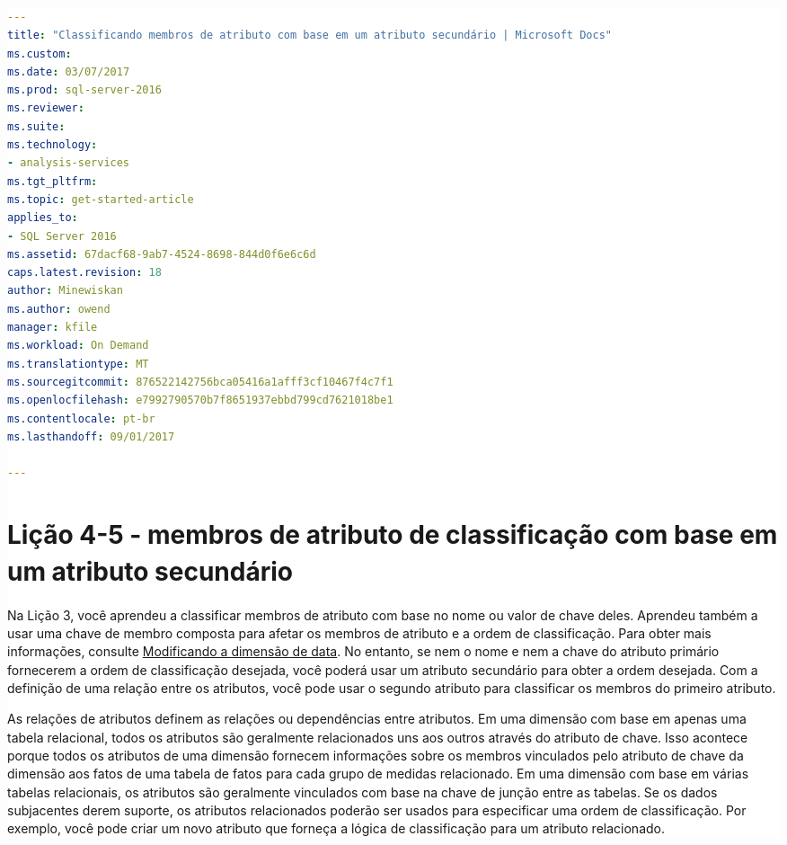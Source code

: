 ```yaml
---
title: "Classificando membros de atributo com base em um atributo secundário | Microsoft Docs"
ms.custom: 
ms.date: 03/07/2017
ms.prod: sql-server-2016
ms.reviewer: 
ms.suite: 
ms.technology:
- analysis-services
ms.tgt_pltfrm: 
ms.topic: get-started-article
applies_to:
- SQL Server 2016
ms.assetid: 67dacf68-9ab7-4524-8698-844d0f6e6c6d
caps.latest.revision: 18
author: Minewiskan
ms.author: owend
manager: kfile
ms.workload: On Demand
ms.translationtype: MT
ms.sourcegitcommit: 876522142756bca05416a1afff3cf10467f4c7f1
ms.openlocfilehash: e7992790570b7f8651937ebbd799cd7621018be1
ms.contentlocale: pt-br
ms.lasthandoff: 09/01/2017

---
```

# <a name="lesson-4-5---sorting-attribute-members-based-on-a-secondary-attribute"></a>Lição 4-5 - membros de atributo de classificação com base em um atributo secundário
Na Lição 3, você aprendeu a classificar membros de atributo com base no nome ou valor de chave deles. Aprendeu também a usar uma chave de membro composta para afetar os membros de atributo e a ordem de classificação. Para obter mais informações, consulte [Modificando a dimensão de data](../analysis-services/lesson-3-4-modifying-the-date-dimension.md). No entanto, se nem o nome e nem a chave do atributo primário fornecerem a ordem de classificação desejada, você poderá usar um atributo secundário para obter a ordem desejada. Com a definição de uma relação entre os atributos, você pode usar o segundo atributo para classificar os membros do primeiro atributo.  
  
As relações de atributos definem as relações ou dependências entre atributos. Em uma dimensão com base em apenas uma tabela relacional, todos os atributos são geralmente relacionados uns aos outros através do atributo de chave. Isso acontece porque todos os atributos de uma dimensão fornecem informações sobre os membros vinculados pelo atributo de chave da dimensão aos fatos de uma tabela de fatos para cada grupo de medidas relacionado. Em uma dimensão com base em várias tabelas relacionais, os atributos são geralmente vinculados com base na chave de junção entre as tabelas. Se os dados subjacentes derem suporte, os atributos relacionados poderão ser usados para especificar uma ordem de classificação. Por exemplo, você pode criar um novo atributo que forneça a lógica de classificação para um atributo relacionado.  
  
